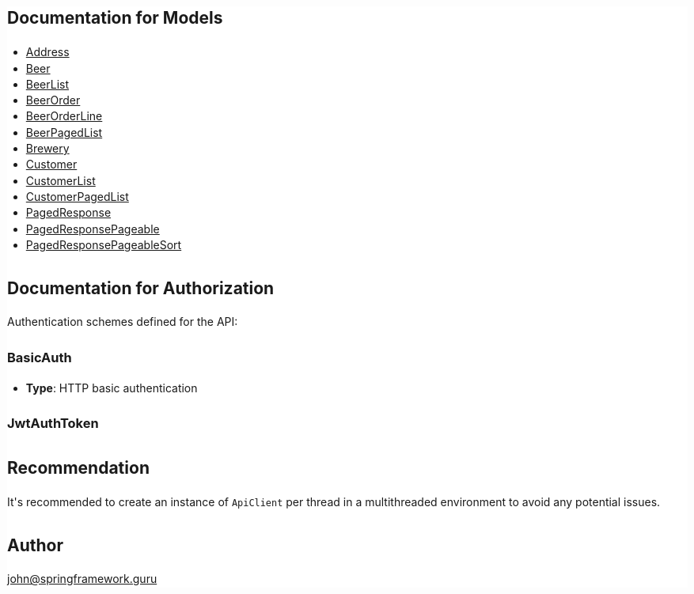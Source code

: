 ## Documentation for Models

 - [Address](docs/Address.md)
 - [Beer](docs/Beer.md)
 - [BeerList](docs/BeerList.md)
 - [BeerOrder](docs/BeerOrder.md)
 - [BeerOrderLine](docs/BeerOrderLine.md)
 - [BeerPagedList](docs/BeerPagedList.md)
 - [Brewery](docs/Brewery.md)
 - [Customer](docs/Customer.md)
 - [CustomerList](docs/CustomerList.md)
 - [CustomerPagedList](docs/CustomerPagedList.md)
 - [PagedResponse](docs/PagedResponse.md)
 - [PagedResponsePageable](docs/PagedResponsePageable.md)
 - [PagedResponsePageableSort](docs/PagedResponsePageableSort.md)

## Documentation for Authorization

Authentication schemes defined for the API:
### BasicAuth

- **Type**: HTTP basic authentication

### JwtAuthToken



## Recommendation

It's recommended to create an instance of `ApiClient` per thread in a multithreaded environment to avoid any potential issues.

## Author

john@springframework.guru
